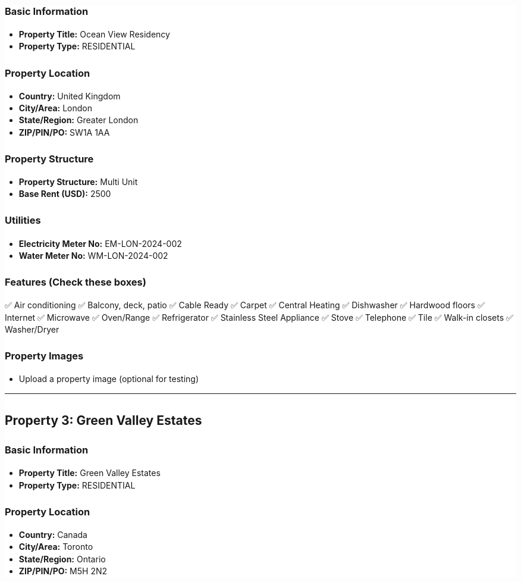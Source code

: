 ### Basic Information
- **Property Title:** Ocean View Residency
- **Property Type:** RESIDENTIAL

### Property Location
- **Country:** United Kingdom
- **City/Area:** London
- **State/Region:** Greater London
- **ZIP/PIN/PO:** SW1A 1AA

### Property Structure
- **Property Structure:** Multi Unit
- **Base Rent (USD):** 2500

### Utilities
- **Electricity Meter No:** EM-LON-2024-002
- **Water Meter No:** WM-LON-2024-002

### Features (Check these boxes)
✅ Air conditioning
✅ Balcony, deck, patio
✅ Cable Ready
✅ Carpet
✅ Central Heating
✅ Dishwasher
✅ Hardwood floors
✅ Internet
✅ Microwave
✅ Oven/Range
✅ Refrigerator
✅ Stainless Steel Appliance
✅ Stove
✅ Telephone
✅ Tile
✅ Walk-in closets
✅ Washer/Dryer

### Property Images
- Upload a property image (optional for testing)

---

## Property 3: Green Valley Estates

### Basic Information
- **Property Title:** Green Valley Estates
- **Property Type:** RESIDENTIAL

### Property Location
- **Country:** Canada
- **City/Area:** Toronto
- **State/Region:** Ontario
- **ZIP/PIN/PO:** M5H 2N2
